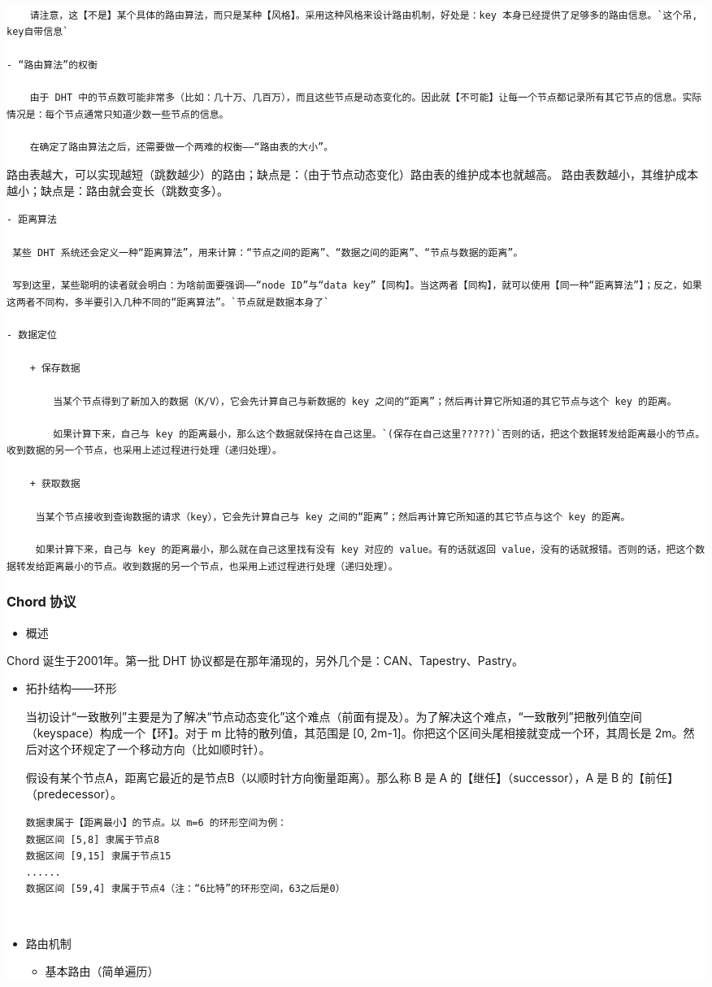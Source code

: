 		请注意，这【不是】某个具体的路由算法，而只是某种【风格】。采用这种风格来设计路由机制，好处是：key 本身已经提供了足够多的路由信息。`这个吊, key自带信息`
	
	- “路由算法”的权衡

		由于 DHT 中的节点数可能非常多（比如：几十万、几百万），而且这些节点是动态变化的。因此就【不可能】让每一个节点都记录所有其它节点的信息。实际情况是：每个节点通常只知道少数一些节点的信息。
		
		在确定了路由算法之后，还需要做一个两难的权衡——“路由表的大小”。
路由表越大，可以实现越短（跳数越少）的路由；缺点是：（由于节点动态变化）路由表的维护成本也就越高。
路由表数越小，其维护成本越小；缺点是：路由就会变长（跳数变多）。


	- 距离算法

	 某些 DHT 系统还会定义一种“距离算法”，用来计算：“节点之间的距离”、“数据之间的距离”、“节点与数据的距离”。
	 
	 写到这里，某些聪明的读者就会明白：为啥前面要强调——“node ID”与“data key”【同构】。当这两者【同构】，就可以使用【同一种“距离算法”】；反之，如果这两者不同构，多半要引入几种不同的“距离算法”。`节点就是数据本身了`
	 
	- 数据定位

		+ 保存数据
			
			当某个节点得到了新加入的数据（K/V），它会先计算自己与新数据的 key 之间的“距离”；然后再计算它所知道的其它节点与这个 key 的距离。
			
			如果计算下来，自己与 key 的距离最小，那么这个数据就保持在自己这里。`(保存在自己这里?????)`否则的话，把这个数据转发给距离最小的节点。收到数据的另一个节点，也采用上述过程进行处理（递归处理）。
	
		+ 获取数据

		 当某个节点接收到查询数据的请求（key），它会先计算自己与 key 之间的“距离”；然后再计算它所知道的其它节点与这个 key 的距离。
		 
		 如果计算下来，自己与 key 的距离最小，那么就在自己这里找有没有 key 对应的 value。有的话就返回 value，没有的话就报错。否则的话，把这个数据转发给距离最小的节点。收到数据的另一个节点，也采用上述过程进行处理（递归处理）。

	
	
### Chord 协议

+ 概述

Chord 诞生于2001年。第一批 DHT 协议都是在那年涌现的，另外几个是：CAN、Tapestry、Pastry。


+ 拓扑结构——环形
	
	当初设计“一致散列”主要是为了解决“节点动态变化”这个难点（前面有提及）。为了解决这个难点，“一致散列”把散列值空间（keyspace）构成一个【环】。对于 m 比特的散列值，其范围是 [0, 2m-1]。你把这个区间头尾相接就变成一个环，其周长是 2m。然后对这个环规定了一个移动方向（比如顺时针）。
	
	
	假设有某个节点A，距离它最近的是节点B（以顺时针方向衡量距离）。那么称 B 是 A 的【继任】（successor），A 是 B 的【前任】（predecessor）。

	```
	数据隶属于【距离最小】的节点。以 m=6 的环形空间为例：
	数据区间 [5,8] 隶属于节点8
	数据区间 [9,15] 隶属于节点15
	......
	数据区间 [59,4] 隶属于节点4（注：“6比特”的环形空间，63之后是0）
	```
　　

+ 路由机制

	- 基本路由（简单遍历）
